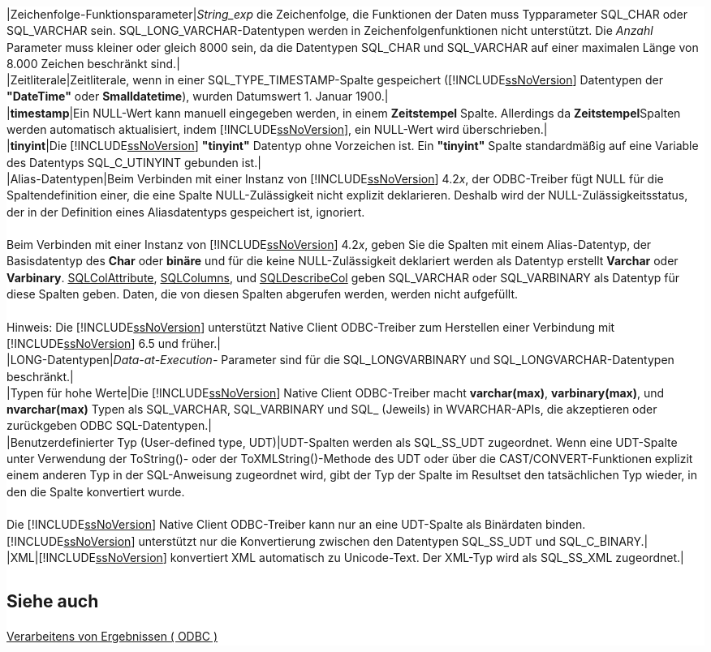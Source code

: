 |Zeichenfolge-Funktionsparameter|*String_exp* die Zeichenfolge, die Funktionen der Daten muss Typparameter SQL_CHAR oder SQL_VARCHAR sein. SQL_LONG_VARCHAR-Datentypen werden in Zeichenfolgenfunktionen nicht unterstützt. Die *Anzahl* Parameter muss kleiner oder gleich 8000 sein, da die Datentypen SQL_CHAR und SQL_VARCHAR auf einer maximalen Länge von 8.000 Zeichen beschränkt sind.|  
|Zeitliterale|Zeitliterale, wenn in einer SQL_TYPE_TIMESTAMP-Spalte gespeichert ([!INCLUDE[ssNoVersion](../../includes/ssnoversion-md.md)] Datentypen der **"DateTime"** oder **Smalldatetime**), wurden Datumswert 1. Januar 1900.|  
|**timestamp**|Ein NULL-Wert kann manuell eingegeben werden, in einem **Zeitstempel** Spalte. Allerdings da **Zeitstempel**Spalten werden automatisch aktualisiert, indem [!INCLUDE[ssNoVersion](../../includes/ssnoversion-md.md)], ein NULL-Wert wird überschrieben.|  
|**tinyint**|Die [!INCLUDE[ssNoVersion](../../includes/ssnoversion-md.md)] **"tinyint"** Datentyp ohne Vorzeichen ist. Ein **"tinyint"** Spalte standardmäßig auf eine Variable des Datentyps SQL_C_UTINYINT gebunden ist.|  
|Alias-Datentypen|Beim Verbinden mit einer Instanz von [!INCLUDE[ssNoVersion](../../includes/ssnoversion-md.md)] 4.2*x*, der ODBC-Treiber fügt NULL für die Spaltendefinition einer, die eine Spalte NULL-Zulässigkeit nicht explizit deklarieren. Deshalb wird der NULL-Zulässigkeitsstatus, der in der Definition eines Aliasdatentyps gespeichert ist, ignoriert.<br /><br /> Beim Verbinden mit einer Instanz von [!INCLUDE[ssNoVersion](../../includes/ssnoversion-md.md)] 4.2*x*, geben Sie die Spalten mit einem Alias-Datentyp, der Basisdatentyp des **Char** oder **binäre** und für die keine NULL-Zulässigkeit deklariert werden als Datentyp erstellt **Varchar** oder **Varbinary**. [SQLColAttribute](../../relational-databases/native-client-odbc-api/sqlcolattribute.md), [SQLColumns](../../relational-databases/native-client-odbc-api/sqlcolumns.md), und [SQLDescribeCol](../../relational-databases/native-client-odbc-api/sqldescribecol.md) geben SQL_VARCHAR oder SQL_VARBINARY als Datentyp für diese Spalten geben. Daten, die von diesen Spalten abgerufen werden, werden nicht aufgefüllt.<br /><br /> Hinweis: Die [!INCLUDE[ssNoVersion](../../includes/ssnoversion-md.md)] unterstützt Native Client ODBC-Treiber zum Herstellen einer Verbindung mit [!INCLUDE[ssNoVersion](../../includes/ssnoversion-md.md)] 6.5 und früher.|  
|LONG-Datentypen|*Data-at-Execution-* Parameter sind für die SQL_LONGVARBINARY und SQL_LONGVARCHAR-Datentypen beschränkt.|  
|Typen für hohe Werte|Die [!INCLUDE[ssNoVersion](../../includes/ssnoversion-md.md)] Native Client ODBC-Treiber macht **varchar(max)**, **varbinary(max)**, und **nvarchar(max)** Typen als SQL_VARCHAR, SQL_VARBINARY und SQL_ (Jeweils) in WVARCHAR-APIs, die akzeptieren oder zurückgeben ODBC SQL-Datentypen.|  
|Benutzerdefinierter Typ (User-defined type, UDT)|UDT-Spalten werden als SQL_SS_UDT zugeordnet. Wenn eine UDT-Spalte unter Verwendung der ToString()- oder der ToXMLString()-Methode des UDT oder über die CAST/CONVERT-Funktionen explizit einem anderen Typ in der SQL-Anweisung zugeordnet wird, gibt der Typ der Spalte im Resultset den tatsächlichen Typ wieder, in den die Spalte konvertiert wurde.<br /><br /> Die [!INCLUDE[ssNoVersion](../../includes/ssnoversion-md.md)] Native Client ODBC-Treiber kann nur an eine UDT-Spalte als Binärdaten binden. [!INCLUDE[ssNoVersion](../../includes/ssnoversion-md.md)] unterstützt nur die Konvertierung zwischen den Datentypen SQL_SS_UDT und SQL_C_BINARY.|  
|XML|[!INCLUDE[ssNoVersion](../../includes/ssnoversion-md.md)] konvertiert XML automatisch zu Unicode-Text. Der XML-Typ wird als SQL_SS_XML zugeordnet.|  
  
## <a name="see-also"></a>Siehe auch  
 [Verarbeitens von Ergebnissen &#40; ODBC &#41;](../../relational-databases/native-client-odbc-results/processing-results-odbc.md)  
  
  
